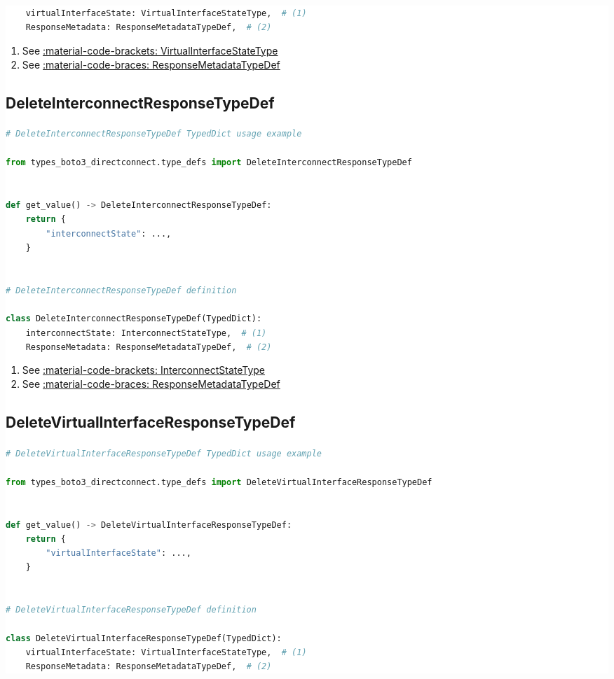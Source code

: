 ```python
    virtualInterfaceState: VirtualInterfaceStateType,  # (1)
    ResponseMetadata: ResponseMetadataTypeDef,  # (2)
```

1. See [:material-code-brackets: VirtualInterfaceStateType](./literals.md#virtualinterfacestatetype)
2. See [:material-code-braces: ResponseMetadataTypeDef](./type_defs.md#responsemetadatatypedef)

## DeleteInterconnectResponseTypeDef

```python
# DeleteInterconnectResponseTypeDef TypedDict usage example

from types_boto3_directconnect.type_defs import DeleteInterconnectResponseTypeDef


def get_value() -> DeleteInterconnectResponseTypeDef:
    return {
        "interconnectState": ...,
    }


# DeleteInterconnectResponseTypeDef definition

class DeleteInterconnectResponseTypeDef(TypedDict):
    interconnectState: InterconnectStateType,  # (1)
    ResponseMetadata: ResponseMetadataTypeDef,  # (2)
```

1. See [:material-code-brackets: InterconnectStateType](./literals.md#interconnectstatetype)
2. See [:material-code-braces: ResponseMetadataTypeDef](./type_defs.md#responsemetadatatypedef)

## DeleteVirtualInterfaceResponseTypeDef

```python
# DeleteVirtualInterfaceResponseTypeDef TypedDict usage example

from types_boto3_directconnect.type_defs import DeleteVirtualInterfaceResponseTypeDef


def get_value() -> DeleteVirtualInterfaceResponseTypeDef:
    return {
        "virtualInterfaceState": ...,
    }


# DeleteVirtualInterfaceResponseTypeDef definition

class DeleteVirtualInterfaceResponseTypeDef(TypedDict):
    virtualInterfaceState: VirtualInterfaceStateType,  # (1)
    ResponseMetadata: ResponseMetadataTypeDef,  # (2)
```
